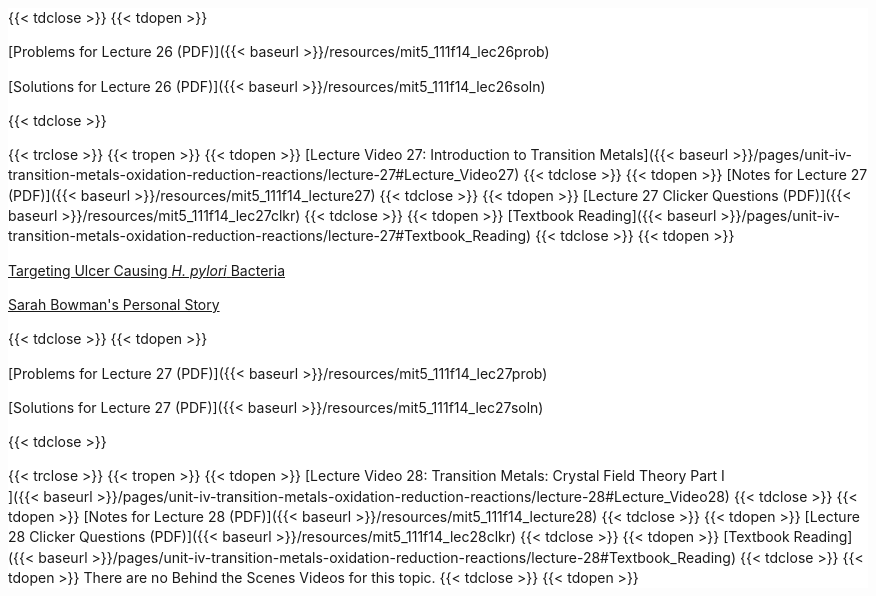 
{{< tdclose >}}
{{< tdopen >}}


[Problems for Lecture 26 (PDF)]({{< baseurl >}}/resources/mit5_111f14_lec26prob)

[Solutions for Lecture 26 (PDF)]({{< baseurl >}}/resources/mit5_111f14_lec26soln)


{{< tdclose >}}

{{< trclose >}}
{{< tropen >}}
{{< tdopen >}}
[Lecture Video 27: Introduction to Transition Metals]({{< baseurl >}}/pages/unit-iv-transition-metals-oxidation-reduction-reactions/lecture-27#Lecture_Video27)
{{< tdclose >}}
{{< tdopen >}}
[Notes for Lecture 27 (PDF)]({{< baseurl >}}/resources/mit5_111f14_lecture27)
{{< tdclose >}}
{{< tdopen >}}
[Lecture 27 Clicker Questions (PDF)]({{< baseurl >}}/resources/mit5_111f14_lec27clkr)
{{< tdclose >}}
{{< tdopen >}}
[Textbook Reading]({{< baseurl >}}/pages/unit-iv-transition-metals-oxidation-reduction-reactions/lecture-27#Textbook_Reading)
{{< tdclose >}}
{{< tdopen >}}


[Targeting Ulcer Causing _H. pylori_ Bacteria](http://techtv.mit.edu/videos/24152-targeting-ulcer-causing-h-pylori-bacteria)

[Sarah Bowman's Personal Story](http://techtv.mit.edu/videos/24150-sarah-bowman-s-personal-story)


{{< tdclose >}}
{{< tdopen >}}


[Problems for Lecture 27 (PDF)]({{< baseurl >}}/resources/mit5_111f14_lec27prob)

[Solutions for Lecture 27 (PDF)]({{< baseurl >}}/resources/mit5_111f14_lec27soln)


{{< tdclose >}}

{{< trclose >}}
{{< tropen >}}
{{< tdopen >}}
[Lecture Video 28: Transition Metals: Crystal Field Theory Part I  
]({{< baseurl >}}/pages/unit-iv-transition-metals-oxidation-reduction-reactions/lecture-28#Lecture_Video28)
{{< tdclose >}}
{{< tdopen >}}
[Notes for Lecture 28 (PDF)]({{< baseurl >}}/resources/mit5_111f14_lecture28)
{{< tdclose >}}
{{< tdopen >}}
[Lecture 28 Clicker Questions (PDF)]({{< baseurl >}}/resources/mit5_111f14_lec28clkr)
{{< tdclose >}}
{{< tdopen >}}
[Textbook Reading]({{< baseurl >}}/pages/unit-iv-transition-metals-oxidation-reduction-reactions/lecture-28#Textbook_Reading)
{{< tdclose >}}
{{< tdopen >}}
There are no Behind the Scenes Videos for this topic.
{{< tdclose >}}
{{< tdopen >}}
